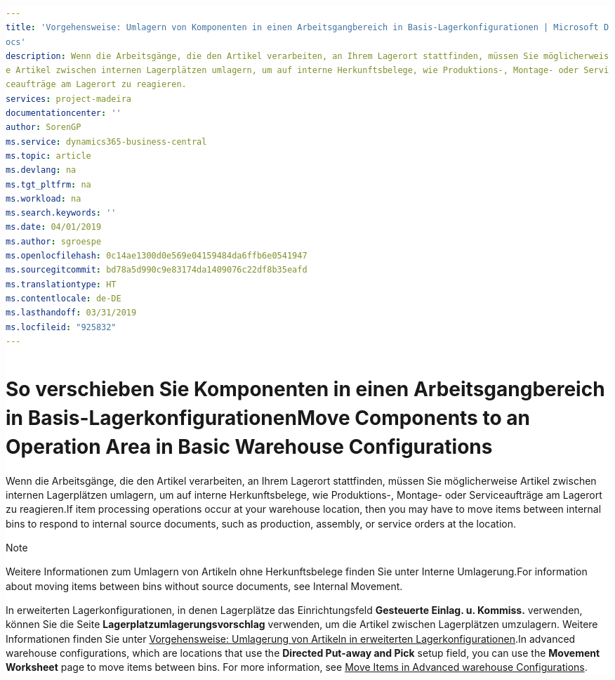 ```yaml
---
title: 'Vorgehensweise: Umlagern von Komponenten in einen Arbeitsgangbereich in Basis-Lagerkonfigurationen | Microsoft Docs'
description: Wenn die Arbeitsgänge, die den Artikel verarbeiten, an Ihrem Lagerort stattfinden, müssen Sie möglicherweise Artikel zwischen internen Lagerplätzen umlagern, um auf interne Herkunftsbelege, wie Produktions-, Montage- oder Serviceaufträge am Lagerort zu reagieren.
services: project-madeira
documentationcenter: ''
author: SorenGP
ms.service: dynamics365-business-central
ms.topic: article
ms.devlang: na
ms.tgt_pltfrm: na
ms.workload: na
ms.search.keywords: ''
ms.date: 04/01/2019
ms.author: sgroespe
ms.openlocfilehash: 0c14ae1300d0e569e04159484da6ffb6e0541947
ms.sourcegitcommit: bd78a5d990c9e83174da1409076c22df8b35eafd
ms.translationtype: HT
ms.contentlocale: de-DE
ms.lasthandoff: 03/31/2019
ms.locfileid: "925832"
---
```

# <a name="move-components-to-an-operation-area-in-basic-warehouse-configurations"></a><span data-ttu-id="fa6e0-103">So verschieben Sie Komponenten in einen Arbeitsgangbereich in Basis-Lagerkonfigurationen</span><span class="sxs-lookup"><span data-stu-id="fa6e0-103">Move Components to an Operation Area in Basic Warehouse Configurations</span></span>
<span data-ttu-id="fa6e0-104">Wenn die Arbeitsgänge, die den Artikel verarbeiten, an Ihrem Lagerort stattfinden, müssen Sie möglicherweise Artikel zwischen internen Lagerplätzen umlagern, um auf interne Herkunftsbelege, wie Produktions-, Montage- oder Serviceaufträge am Lagerort zu reagieren.</span><span class="sxs-lookup"><span data-stu-id="fa6e0-104">If item processing operations occur at your warehouse location, then you may have to move items between internal bins to respond to internal source documents, such as production, assembly, or service orders at the location.</span></span>  

> [!NOTE]  
>  <span data-ttu-id="fa6e0-105">Weitere Informationen zum Umlagern von Artikeln ohne Herkunftsbelege finden Sie unter Interne Umlagerung.</span><span class="sxs-lookup"><span data-stu-id="fa6e0-105">For information about moving items between bins without source documents, see Internal Movement.</span></span>  

<span data-ttu-id="fa6e0-106">In erweiterten Lagerkonfigurationen, in denen Lagerplätze das Einrichtungsfeld **Gesteuerte Einlag. u. Kommiss.** verwenden, können Sie die Seite **Lagerplatzumlagerungsvorschlag** verwenden, um die Artikel zwischen Lagerplätzen umzulagern. Weitere Informationen finden Sie unter [Vorgehensweise: Umlagerung von Artikeln in erweiterten Lagerkonfigurationen](warehouse-how-to-move-items-in-advanced-warehousing.md).</span><span class="sxs-lookup"><span data-stu-id="fa6e0-106">In advanced warehouse configurations, which are locations that use the **Directed Put-away and Pick** setup field, you can use the **Movement Worksheet** page to move items between bins. For more information, see [Move Items in Advanced warehouse Configurations](warehouse-how-to-move-items-in-advanced-warehousing.md).</span></span>  
